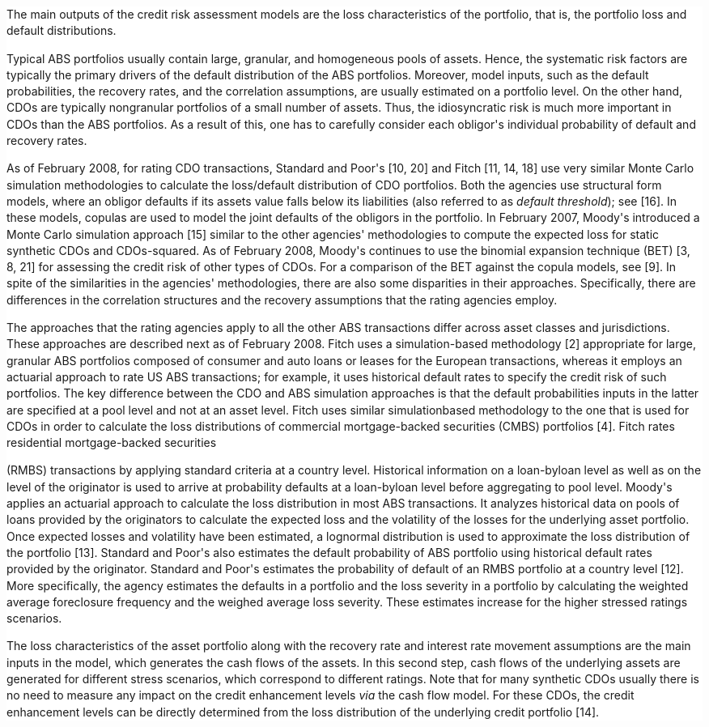 The main outputs of the credit risk assessment models are the loss characteristics of the portfolio, that is, the portfolio loss and default distributions.

Typical ABS portfolios usually contain large, granular, and homogeneous pools of assets. Hence, the systematic risk factors are typically the primary drivers of the default distribution of the ABS portfolios. Moreover, model inputs, such as the default probabilities, the recovery rates, and the correlation assumptions, are usually estimated on a portfolio level. On the other hand, CDOs are typically nongranular portfolios of a small number of assets. Thus, the idiosyncratic risk is much more important in CDOs than the ABS portfolios. As a result of this, one has to carefully consider each obligor's individual probability of default and recovery rates.

As of February 2008, for rating CDO transactions, Standard and Poor's [10, 20] and Fitch [11, 14, 18] use very similar Monte Carlo simulation methodologies to calculate the loss/default distribution of CDO portfolios. Both the agencies use structural form models, where an obligor defaults if its assets value falls below its liabilities (also referred to as *default threshold*); see [16]. In these models, copulas are used to model the joint defaults of the obligors in the portfolio. In February 2007, Moody's introduced a Monte Carlo simulation approach [15] similar to the other agencies' methodologies to compute the expected loss for static synthetic CDOs and CDOs-squared. As of February 2008, Moody's continues to use the binomial expansion technique (BET) [3, 8, 21] for assessing the credit risk of other types of CDOs. For a comparison of the BET against the copula models, see [9]. In spite of the similarities in the agencies' methodologies, there are also some disparities in their approaches. Specifically, there are differences in the correlation structures and the recovery assumptions that the rating agencies employ.

The approaches that the rating agencies apply to all the other ABS transactions differ across asset classes and jurisdictions. These approaches are described next as of February 2008. Fitch uses a simulation-based methodology [2] appropriate for large, granular ABS portfolios composed of consumer and auto loans or leases for the European transactions, whereas it employs an actuarial approach to rate US ABS transactions; for example, it uses historical default rates to specify the credit risk of such portfolios. The key difference between the CDO and ABS simulation approaches is that the default probabilities inputs in the latter are specified at a pool level and not at an asset level. Fitch uses similar simulationbased methodology to the one that is used for CDOs in order to calculate the loss distributions of commercial mortgage-backed securities (CMBS) portfolios [4]. Fitch rates residential mortgage-backed securities

(RMBS) transactions by applying standard criteria at a country level. Historical information on a loan-byloan level as well as on the level of the originator is used to arrive at probability defaults at a loan-byloan level before aggregating to pool level. Moody's applies an actuarial approach to calculate the loss distribution in most ABS transactions. It analyzes historical data on pools of loans provided by the originators to calculate the expected loss and the volatility of the losses for the underlying asset portfolio. Once expected losses and volatility have been estimated, a lognormal distribution is used to approximate the loss distribution of the portfolio [13]. Standard and Poor's also estimates the default probability of ABS portfolio using historical default rates provided by the originator. Standard and Poor's estimates the probability of default of an RMBS portfolio at a country level [12]. More specifically, the agency estimates the defaults in a portfolio and the loss severity in a portfolio by calculating the weighted average foreclosure frequency and the weighed average loss severity. These estimates increase for the higher stressed ratings scenarios.

The loss characteristics of the asset portfolio along with the recovery rate and interest rate movement assumptions are the main inputs in the model, which generates the cash flows of the assets. In this second step, cash flows of the underlying assets are generated for different stress scenarios, which correspond to different ratings. Note that for many synthetic CDOs usually there is no need to measure any impact on the credit enhancement levels *via* the cash flow model. For these CDOs, the credit enhancement levels can be directly determined from the loss distribution of the underlying credit portfolio [14].
